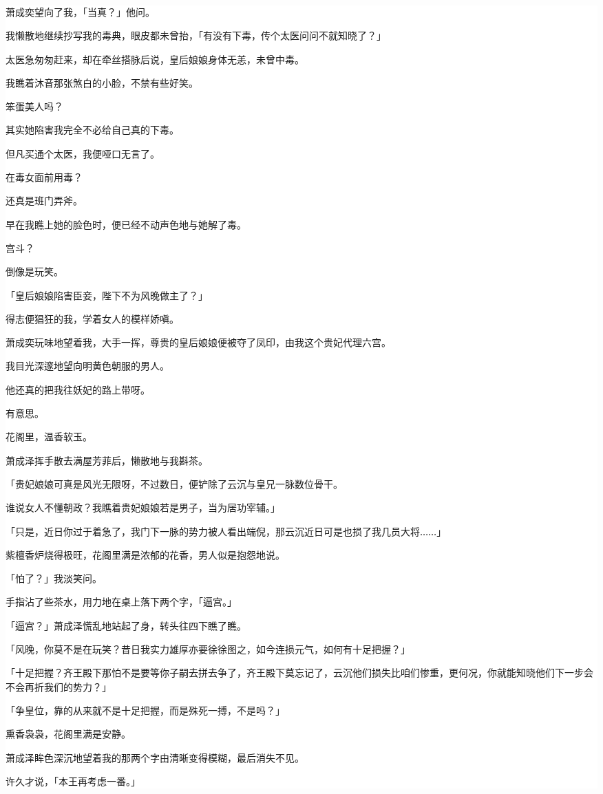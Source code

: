 萧成奕望向了我，「当真？」他问。

我懒散地继续抄写我的毒典，眼皮都未曾抬，「有没有下毒，传个太医问问不就知晓了？」

太医急匆匆赶来，却在牵丝搭脉后说，皇后娘娘身体无恙，未曾中毒。

我瞧着沐音那张煞白的小脸，不禁有些好笑。

笨蛋美人吗？

其实她陷害我完全不必给自己真的下毒。

但凡买通个太医，我便哑口无言了。

在毒女面前用毒？

还真是班门弄斧。

早在我瞧上她的脸色时，便已经不动声色地与她解了毒。

宫斗？

倒像是玩笑。

「皇后娘娘陷害臣妾，陛下不为风晚做主了？」

得志便猖狂的我，学着女人的模样娇嗔。

萧成奕玩味地望着我，大手一挥，尊贵的皇后娘娘便被夺了凤印，由我这个贵妃代理六宫。

我目光深邃地望向明黄色朝服的男人。

他还真的把我往妖妃的路上带呀。

有意思。

花阁里，温香软玉。

萧成泽挥手散去满屋芳菲后，懒散地与我斟茶。

「贵妃娘娘可真是风光无限呀，不过数日，便铲除了云沉与皇兄一脉数位骨干。

谁说女人不懂朝政？我瞧着贵妃娘娘若是男子，当为居功宰辅。」

「只是，近日你过于着急了，我门下一脉的势力被人看出端倪，那云沉近日可是也损了我几员大将……」

紫檀香炉烧得极旺，花阁里满是浓郁的花香，男人似是抱怨地说。

「怕了？」我淡笑问。

手指沾了些茶水，用力地在桌上落下两个字，「逼宫。」

「逼宫？」萧成泽慌乱地站起了身，转头往四下瞧了瞧。

「风晚，你莫不是在玩笑？昔日我实力雄厚亦要徐徐图之，如今连损元气，如何有十足把握？」

「十足把握？齐王殿下那怕不是要等你子嗣去拼去争了，齐王殿下莫忘记了，云沉他们损失比咱们惨重，更何况，你就能知晓他们下一步会不会再折我们的势力？」

「争皇位，靠的从来就不是十足把握，而是殊死一搏，不是吗？」

熏香袅袅，花阁里满是安静。

萧成泽眸色深沉地望着我的那两个字由清晰变得模糊，最后消失不见。

许久才说，「本王再考虑一番。」
